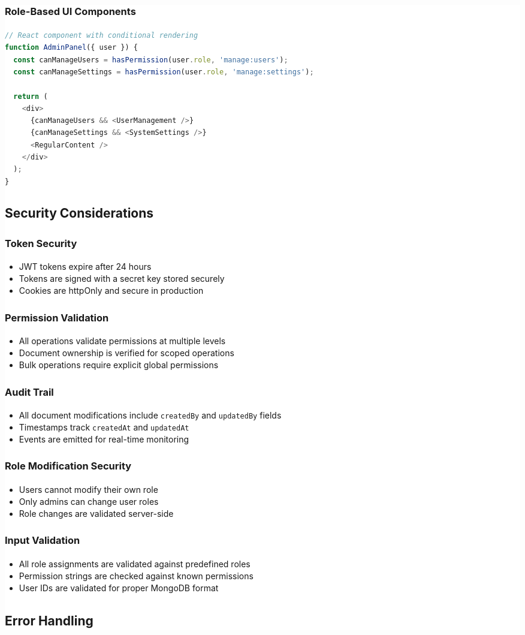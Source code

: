 ```typescript
```

### Role-Based UI Components

```typescript
// React component with conditional rendering
function AdminPanel({ user }) {
  const canManageUsers = hasPermission(user.role, 'manage:users');
  const canManageSettings = hasPermission(user.role, 'manage:settings');
  
  return (
    <div>
      {canManageUsers && <UserManagement />}
      {canManageSettings && <SystemSettings />}
      <RegularContent />
    </div>
  );
}
```

## Security Considerations

### Token Security
- JWT tokens expire after 24 hours
- Tokens are signed with a secret key stored securely
- Cookies are httpOnly and secure in production

### Permission Validation
- All operations validate permissions at multiple levels
- Document ownership is verified for scoped operations
- Bulk operations require explicit global permissions

### Audit Trail
- All document modifications include `createdBy` and `updatedBy` fields
- Timestamps track `createdAt` and `updatedAt`
- Events are emitted for real-time monitoring

### Role Modification Security
- Users cannot modify their own role
- Only admins can change user roles
- Role changes are validated server-side

### Input Validation
- All role assignments are validated against predefined roles
- Permission strings are checked against known permissions
- User IDs are validated for proper MongoDB format

## Error Handling

